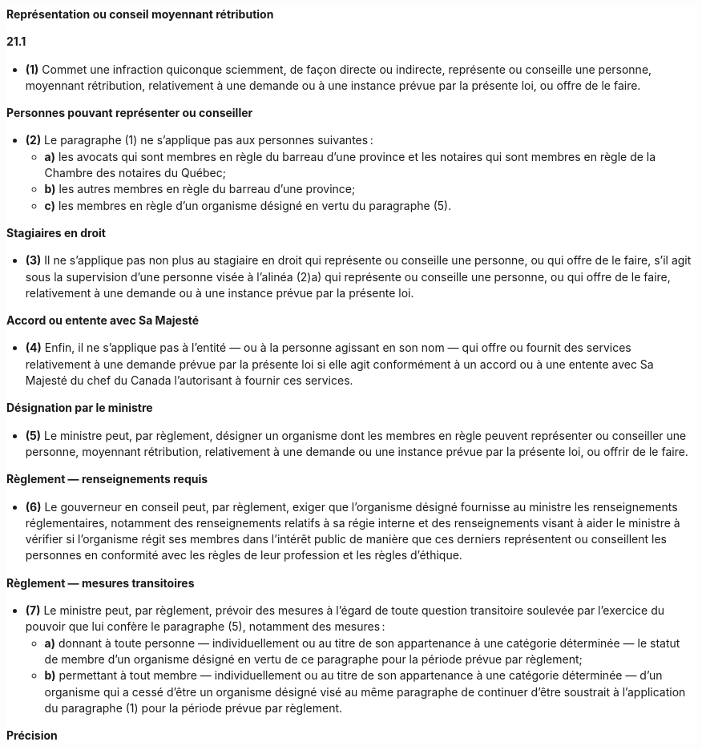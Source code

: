 



**Représentation ou conseil moyennant rétribution**

**21.1** 

- **(1)** Commet une infraction quiconque sciemment, de façon directe ou indirecte, représente ou conseille une personne, moyennant rétribution, relativement à une demande ou à une instance prévue par la présente loi, ou offre de le faire.

**Personnes pouvant représenter ou conseiller**

- **(2)** Le paragraphe (1) ne s’applique pas aux personnes suivantes :
	- **a)** les avocats qui sont membres en règle du barreau d’une province et les notaires qui sont membres en règle de la Chambre des notaires du Québec;
	- **b)** les autres membres en règle du barreau d’une province;
	- **c)** les membres en règle d’un organisme désigné en vertu du paragraphe (5).

**Stagiaires en droit**

- **(3)** Il ne s’applique pas non plus au stagiaire en droit qui représente ou conseille une personne, ou qui offre de le faire, s’il agit sous la supervision d’une personne visée à l’alinéa (2)a) qui représente ou conseille une personne, ou qui offre de le faire, relativement à une demande ou à une instance prévue par la présente loi.

**Accord ou entente avec Sa Majesté**

- **(4)** Enfin, il ne s’applique pas à l’entité — ou à la personne agissant en son nom — qui offre ou fournit des services relativement à une demande prévue par la présente loi si elle agit conformément à un accord ou à une entente avec Sa Majesté du chef du Canada l’autorisant à fournir ces services.

**Désignation par le ministre**

- **(5)** Le ministre peut, par règlement, désigner un organisme dont les membres en règle peuvent représenter ou conseiller une personne, moyennant rétribution, relativement à une demande ou une instance prévue par la présente loi, ou offrir de le faire.

**Règlement — renseignements requis**

- **(6)** Le gouverneur en conseil peut, par règlement, exiger que l’organisme désigné fournisse au ministre les renseignements réglementaires, notamment des renseignements relatifs à sa régie interne et des renseignements visant à aider le ministre à vérifier si l’organisme régit ses membres dans l’intérêt public de manière que ces derniers représentent ou conseillent les personnes en conformité avec les règles de leur profession et les règles d’éthique.

**Règlement — mesures transitoires**

- **(7)** Le ministre peut, par règlement, prévoir des mesures à l’égard de toute question transitoire soulevée par l’exercice du pouvoir que lui confère le paragraphe (5), notamment des mesures :
	- **a)** donnant à toute personne — individuellement ou au titre de son appartenance à une catégorie déterminée — le statut de membre d’un organisme désigné en vertu de ce paragraphe pour la période prévue par règlement;
	- **b)** permettant à tout membre — individuellement ou au titre de son appartenance à une catégorie déterminée — d’un organisme qui a cessé d’être un organisme désigné visé au même paragraphe de continuer d’être soustrait à l’application du paragraphe (1) pour la période prévue par règlement.

**Précision**
